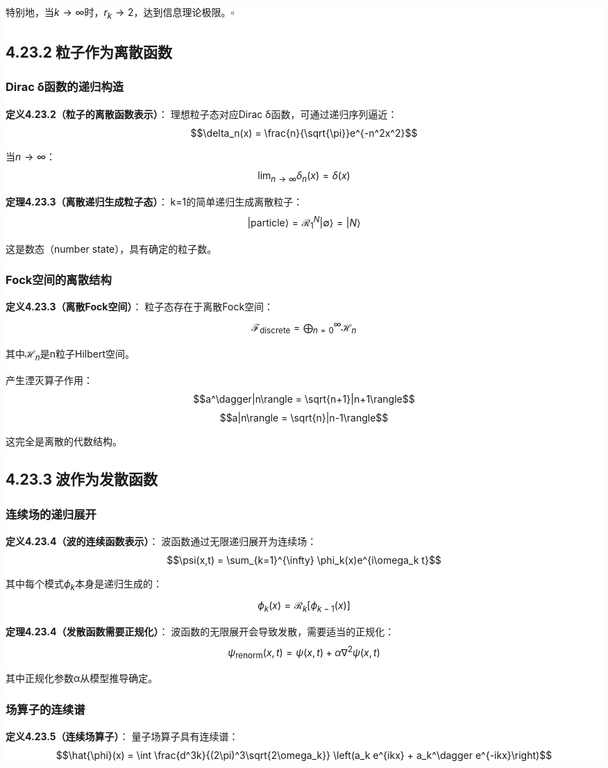 特别地，当$k \to \infty$时，$r_k \to 2$，达到信息理论极限。$\square$

## 4.23.2 粒子作为离散函数

### Dirac δ函数的递归构造

**定义4.23.2（粒子的离散函数表示）**：
理想粒子态对应Dirac δ函数，可通过递归序列逼近：
$$\delta_n(x) = \frac{n}{\sqrt{\pi}}e^{-n^2x^2}$$

当$n \to \infty$：
$$\lim_{n \to \infty} \delta_n(x) = \delta(x)$$

**定理4.23.3（离散递归生成粒子态）**：
k=1的简单递归生成离散粒子：
$$|\text{particle}\rangle = \mathcal{R}_1^N|∅\rangle = |N\rangle$$

这是数态（number state），具有确定的粒子数。

### Fock空间的离散结构

**定义4.23.3（离散Fock空间）**：
粒子态存在于离散Fock空间：
$$\mathcal{F}_{\text{discrete}} = \bigoplus_{n=0}^{\infty} \mathcal{H}_n$$

其中$\mathcal{H}_n$是n粒子Hilbert空间。

产生湮灭算子作用：
$$a^\dagger|n\rangle = \sqrt{n+1}|n+1\rangle$$
$$a|n\rangle = \sqrt{n}|n-1\rangle$$

这完全是离散的代数结构。

## 4.23.3 波作为发散函数

### 连续场的递归展开

**定义4.23.4（波的连续函数表示）**：
波函数通过无限递归展开为连续场：
$$\psi(x,t) = \sum_{k=1}^{\infty} \phi_k(x)e^{i\omega_k t}$$

其中每个模式$\phi_k$本身是递归生成的：
$$\phi_k(x) = \mathcal{R}_k[\phi_{k-1}(x)]$$

**定理4.23.4（发散函数需要正规化）**：
波函数的无限展开会导致发散，需要适当的正规化：
$$\psi_{\text{renorm}}(x,t) = \psi(x,t) + \alpha \nabla^2\psi(x,t)$$

其中正规化参数α从模型推导确定。

### 场算子的连续谱

**定义4.23.5（连续场算子）**：
量子场算子具有连续谱：
$$\hat{\phi}(x) = \int \frac{d^3k}{(2\pi)^3\sqrt{2\omega_k}} \left(a_k e^{ikx} + a_k^\dagger e^{-ikx}\right)$$
